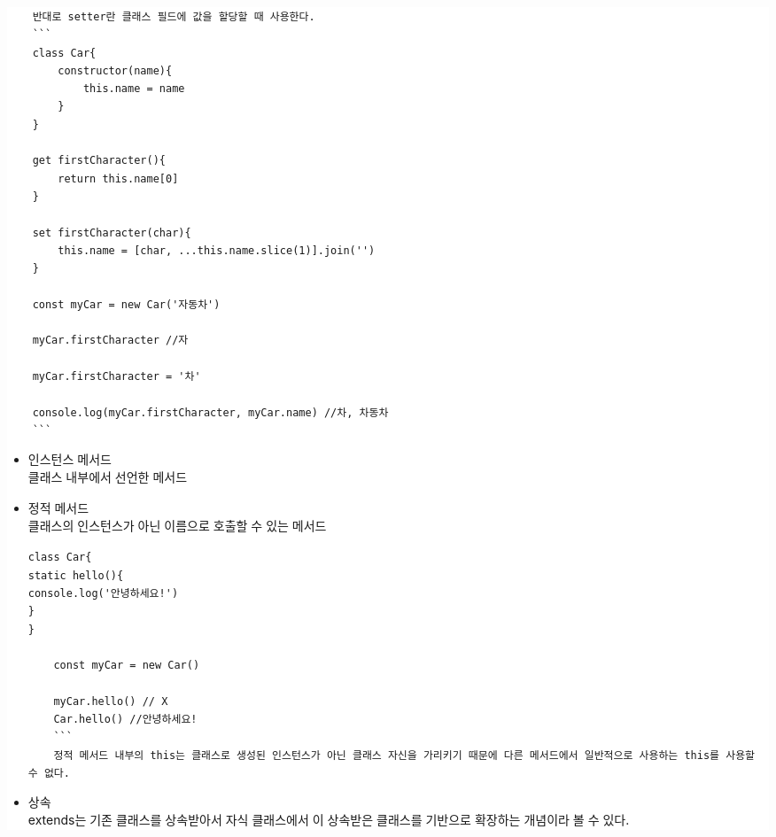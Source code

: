   ````
      반대로 setter란 클래스 필드에 값을 할당할 때 사용한다.
      ```
      class Car{
          constructor(name){
              this.name = name
          }
      }

      get firstCharacter(){
          return this.name[0]
      }

      set firstCharacter(char){
          this.name = [char, ...this.name.slice(1)].join('')
      }

      const myCar = new Car('자동차')

      myCar.firstCharacter //자

      myCar.firstCharacter = '차'

      console.log(myCar.firstCharacter, myCar.name) //차, 차동차
      ```
  ````

- 인스턴스 메서드
  <br />
  클래스 내부에서 선언한 메서드
- 정적 메서드
  <br />
  클래스의 인스턴스가 아닌 이름으로 호출할 수 있는 메서드

  ````
  class Car{
  static hello(){
  console.log('안녕하세요!')
  }
  }

      const myCar = new Car()

      myCar.hello() // X
      Car.hello() //안녕하세요!
      ```
      정적 메서드 내부의 this는 클래스로 생성된 인스턴스가 아닌 클래스 자신을 가리키기 때문에 다른 메서드에서 일반적으로 사용하는 this를 사용할 수 없다.

  ````

- 상속
  <br />
  extends는 기존 클래스를 상속받아서 자식 클래스에서 이 상속받은 클래스를 기반으로 확장하는 개념이라 볼 수 있다.
